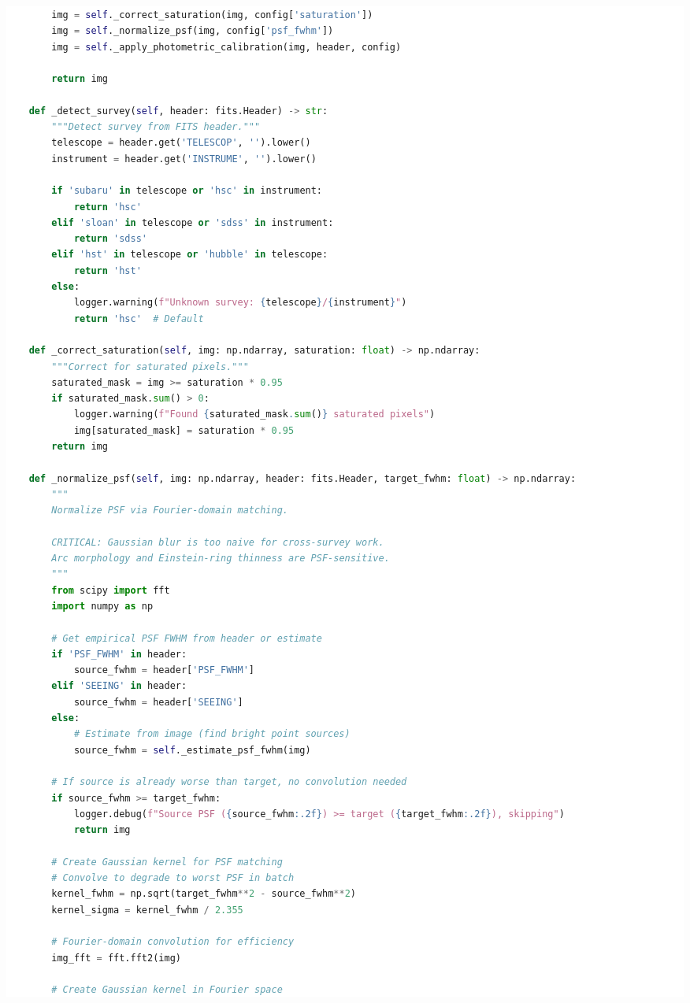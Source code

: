 ```python
        img = self._correct_saturation(img, config['saturation'])
        img = self._normalize_psf(img, config['psf_fwhm'])
        img = self._apply_photometric_calibration(img, header, config)
        
        return img
    
    def _detect_survey(self, header: fits.Header) -> str:
        """Detect survey from FITS header."""
        telescope = header.get('TELESCOP', '').lower()
        instrument = header.get('INSTRUME', '').lower()
        
        if 'subaru' in telescope or 'hsc' in instrument:
            return 'hsc'
        elif 'sloan' in telescope or 'sdss' in instrument:
            return 'sdss'
        elif 'hst' in telescope or 'hubble' in telescope:
            return 'hst'
        else:
            logger.warning(f"Unknown survey: {telescope}/{instrument}")
            return 'hsc'  # Default
    
    def _correct_saturation(self, img: np.ndarray, saturation: float) -> np.ndarray:
        """Correct for saturated pixels."""
        saturated_mask = img >= saturation * 0.95
        if saturated_mask.sum() > 0:
            logger.warning(f"Found {saturated_mask.sum()} saturated pixels")
            img[saturated_mask] = saturation * 0.95
        return img
    
    def _normalize_psf(self, img: np.ndarray, header: fits.Header, target_fwhm: float) -> np.ndarray:
        """
        Normalize PSF via Fourier-domain matching.
        
        CRITICAL: Gaussian blur is too naive for cross-survey work.
        Arc morphology and Einstein-ring thinness are PSF-sensitive.
        """
        from scipy import fft
        import numpy as np
        
        # Get empirical PSF FWHM from header or estimate
        if 'PSF_FWHM' in header:
            source_fwhm = header['PSF_FWHM']
        elif 'SEEING' in header:
            source_fwhm = header['SEEING']
        else:
            # Estimate from image (find bright point sources)
            source_fwhm = self._estimate_psf_fwhm(img)
        
        # If source is already worse than target, no convolution needed
        if source_fwhm >= target_fwhm:
            logger.debug(f"Source PSF ({source_fwhm:.2f}) >= target ({target_fwhm:.2f}), skipping")
            return img
        
        # Create Gaussian kernel for PSF matching
        # Convolve to degrade to worst PSF in batch
        kernel_fwhm = np.sqrt(target_fwhm**2 - source_fwhm**2)
        kernel_sigma = kernel_fwhm / 2.355
        
        # Fourier-domain convolution for efficiency
        img_fft = fft.fft2(img)
        
        # Create Gaussian kernel in Fourier space
```